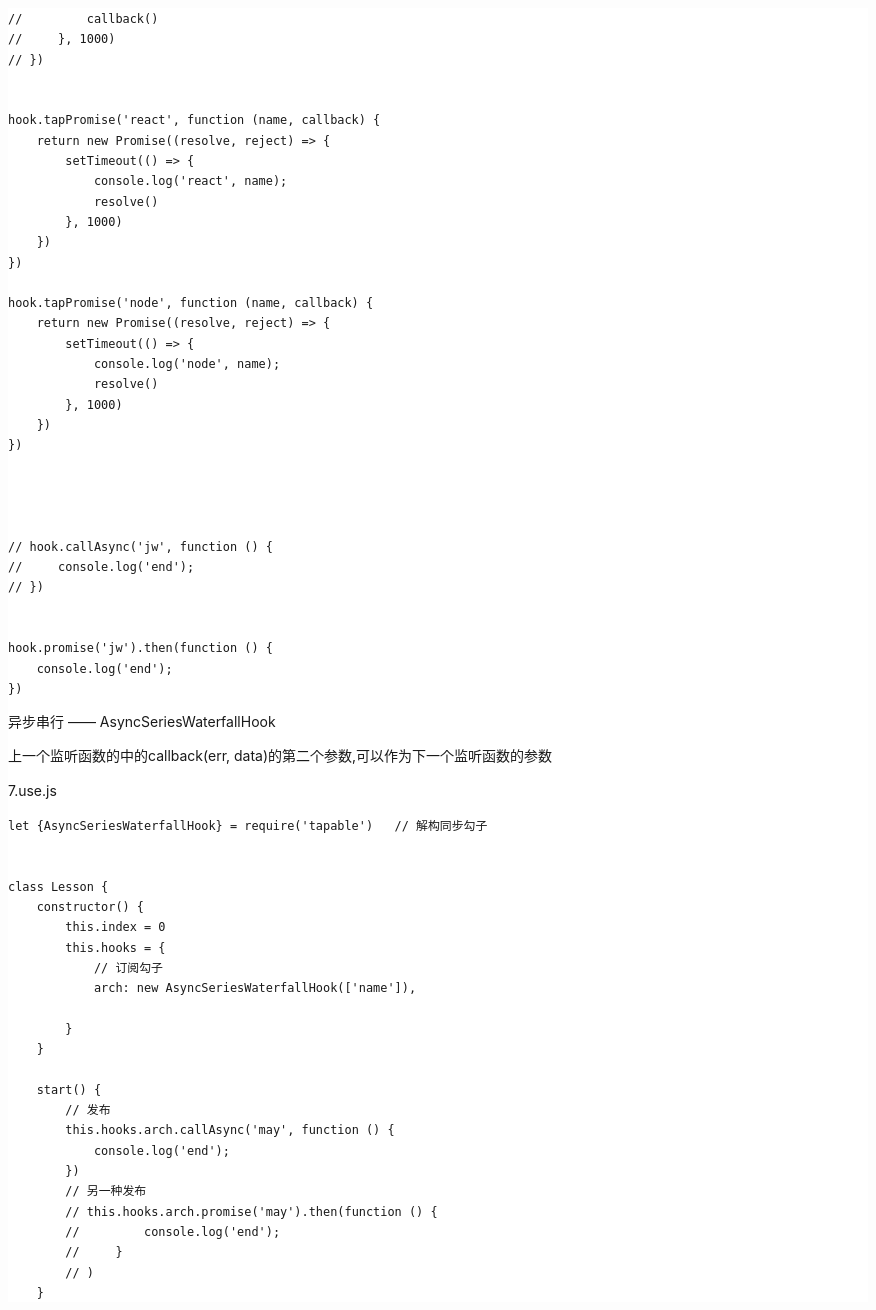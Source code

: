     //         callback()
    //     }, 1000)
    // })
    
    
    hook.tapPromise('react', function (name, callback) {
        return new Promise((resolve, reject) => {
            setTimeout(() => {
                console.log('react', name);
                resolve()
            }, 1000)
        })
    })
    
    hook.tapPromise('node', function (name, callback) {
        return new Promise((resolve, reject) => {
            setTimeout(() => {
                console.log('node', name);
                resolve()
            }, 1000)
        })
    })
    
    
    
    
    // hook.callAsync('jw', function () {
    //     console.log('end');
    // })
    
    
    hook.promise('jw').then(function () {
        console.log('end');
    })
    
    

异步串行 —— AsyncSeriesWaterfallHook

上一个监听函数的中的callback(err, data)的第二个参数,可以作为下一个监听函数的参数

7.use.js

    let {AsyncSeriesWaterfallHook} = require('tapable')   // 解构同步勾子
    
    
    class Lesson {
        constructor() {
            this.index = 0
            this.hooks = {
                // 订阅勾子
                arch: new AsyncSeriesWaterfallHook(['name']),
    
            }
        }
    
        start() {
            // 发布
            this.hooks.arch.callAsync('may', function () {
                console.log('end');
            })
            // 另一种发布
            // this.hooks.arch.promise('may').then(function () {
            //         console.log('end');
            //     }
            // )
        }
    